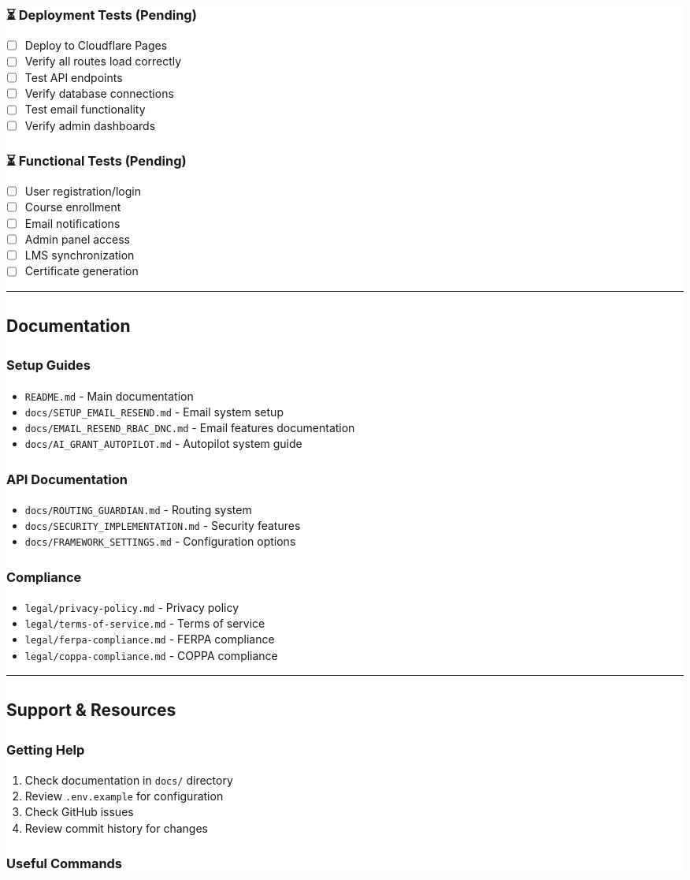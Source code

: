 ### ⏳ Deployment Tests (Pending)
- [ ] Deploy to Cloudflare Pages
- [ ] Verify all routes load correctly
- [ ] Test API endpoints
- [ ] Verify database connections
- [ ] Test email functionality
- [ ] Verify admin dashboards

### ⏳ Functional Tests (Pending)
- [ ] User registration/login
- [ ] Course enrollment
- [ ] Email notifications
- [ ] Admin panel access
- [ ] LMS synchronization
- [ ] Certificate generation

---

## Documentation

### Setup Guides
- `README.md` - Main documentation
- `docs/SETUP_EMAIL_RESEND.md` - Email system setup
- `docs/EMAIL_RESEND_RBAC_DNC.md` - Email features documentation
- `docs/AI_GRANT_AUTOPILOT.md` - Autopilot system guide

### API Documentation
- `docs/ROUTING_GUARDIAN.md` - Routing system
- `docs/SECURITY_IMPLEMENTATION.md` - Security features
- `docs/FRAMEWORK_SETTINGS.md` - Configuration options

### Compliance
- `legal/privacy-policy.md` - Privacy policy
- `legal/terms-of-service.md` - Terms of service
- `legal/ferpa-compliance.md` - FERPA compliance
- `legal/coppa-compliance.md` - COPPA compliance

---

## Support & Resources

### Getting Help
1. Check documentation in `docs/` directory
2. Review `.env.example` for configuration
3. Check GitHub issues
4. Review commit history for changes

### Useful Commands
